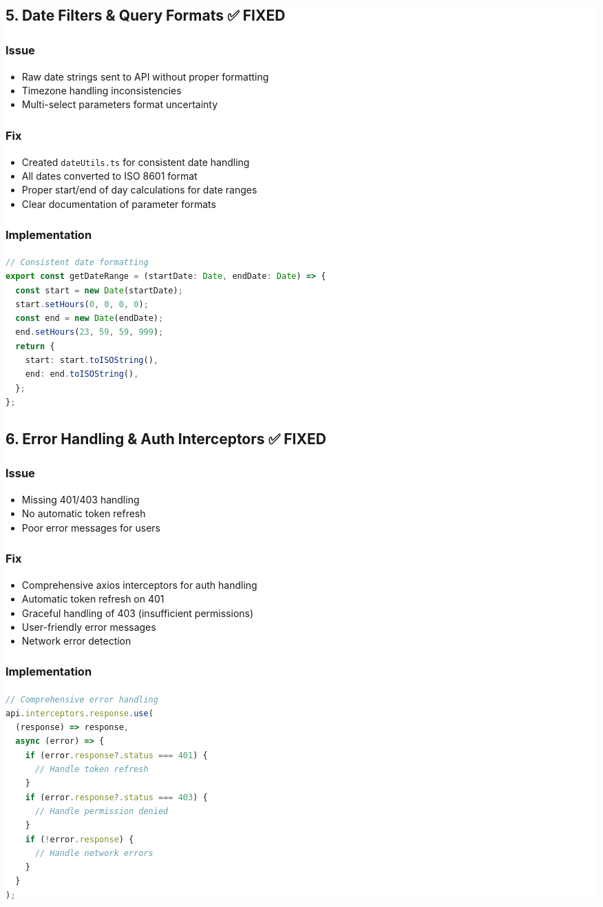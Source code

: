 ## 5. Date Filters & Query Formats ✅ FIXED

### Issue
- Raw date strings sent to API without proper formatting
- Timezone handling inconsistencies
- Multi-select parameters format uncertainty

### Fix
- Created `dateUtils.ts` for consistent date handling
- All dates converted to ISO 8601 format
- Proper start/end of day calculations for date ranges
- Clear documentation of parameter formats

### Implementation
```typescript
// Consistent date formatting
export const getDateRange = (startDate: Date, endDate: Date) => {
  const start = new Date(startDate);
  start.setHours(0, 0, 0, 0);
  const end = new Date(endDate);
  end.setHours(23, 59, 59, 999);
  return {
    start: start.toISOString(),
    end: end.toISOString(),
  };
};
```

## 6. Error Handling & Auth Interceptors ✅ FIXED

### Issue
- Missing 401/403 handling
- No automatic token refresh
- Poor error messages for users

### Fix
- Comprehensive axios interceptors for auth handling
- Automatic token refresh on 401
- Graceful handling of 403 (insufficient permissions)
- User-friendly error messages
- Network error detection

### Implementation
```typescript
// Comprehensive error handling
api.interceptors.response.use(
  (response) => response,
  async (error) => {
    if (error.response?.status === 401) {
      // Handle token refresh
    }
    if (error.response?.status === 403) {
      // Handle permission denied
    }
    if (!error.response) {
      // Handle network errors
    }
  }
);
```
